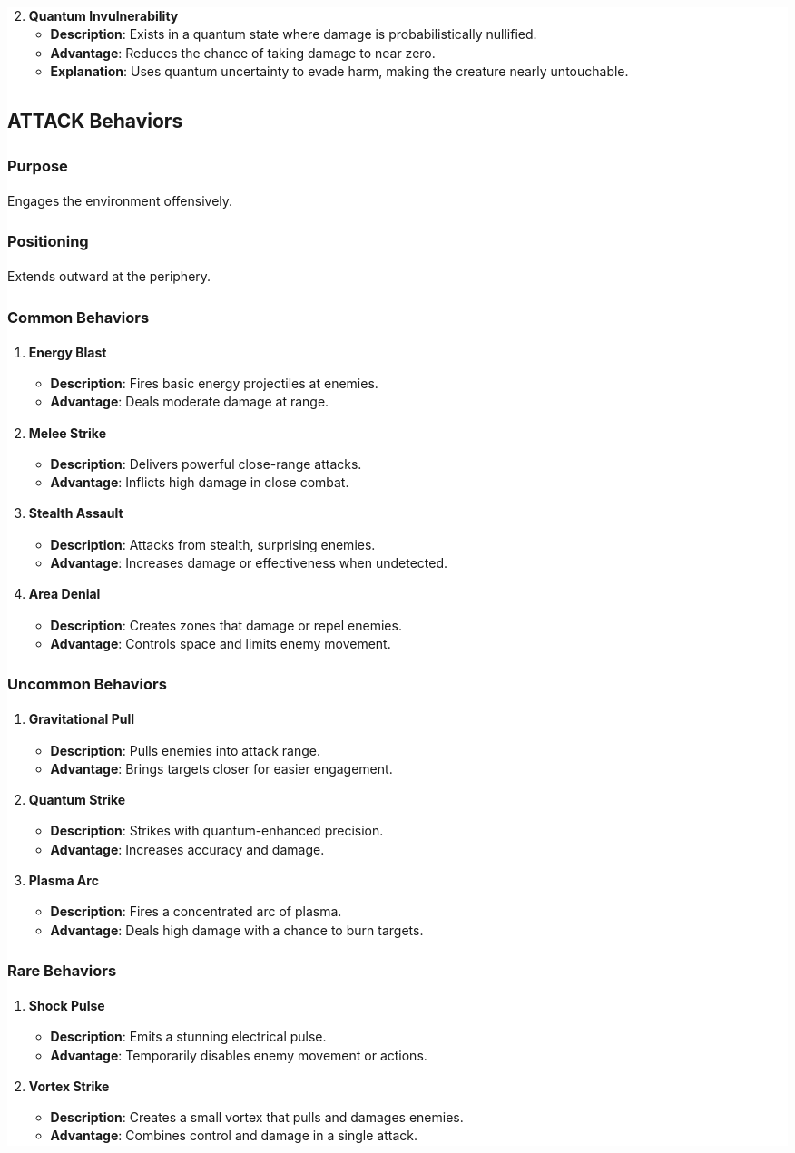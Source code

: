 2. **Quantum Invulnerability**  
   - **Description**: Exists in a quantum state where damage is probabilistically nullified.  
   - **Advantage**: Reduces the chance of taking damage to near zero.  
   - **Explanation**: Uses quantum uncertainty to evade harm, making the creature nearly untouchable.

## ATTACK Behaviors

### Purpose
Engages the environment offensively.

### Positioning
Extends outward at the periphery.

### Common Behaviors

1. **Energy Blast**  
   - **Description**: Fires basic energy projectiles at enemies.  
   - **Advantage**: Deals moderate damage at range.  

2. **Melee Strike**  
   - **Description**: Delivers powerful close-range attacks.  
   - **Advantage**: Inflicts high damage in close combat.  

3. **Stealth Assault**  
   - **Description**: Attacks from stealth, surprising enemies.  
   - **Advantage**: Increases damage or effectiveness when undetected.  

4. **Area Denial**  
   - **Description**: Creates zones that damage or repel enemies.  
   - **Advantage**: Controls space and limits enemy movement.  

### Uncommon Behaviors

1. **Gravitational Pull**  
   - **Description**: Pulls enemies into attack range.  
   - **Advantage**: Brings targets closer for easier engagement.  

2. **Quantum Strike**  
   - **Description**: Strikes with quantum-enhanced precision.  
   - **Advantage**: Increases accuracy and damage.  

3. **Plasma Arc**  
   - **Description**: Fires a concentrated arc of plasma.  
   - **Advantage**: Deals high damage with a chance to burn targets.  

### Rare Behaviors

1. **Shock Pulse**  
   - **Description**: Emits a stunning electrical pulse.  
   - **Advantage**: Temporarily disables enemy movement or actions.  

2. **Vortex Strike**  
   - **Description**: Creates a small vortex that pulls and damages enemies.  
   - **Advantage**: Combines control and damage in a single attack.  
